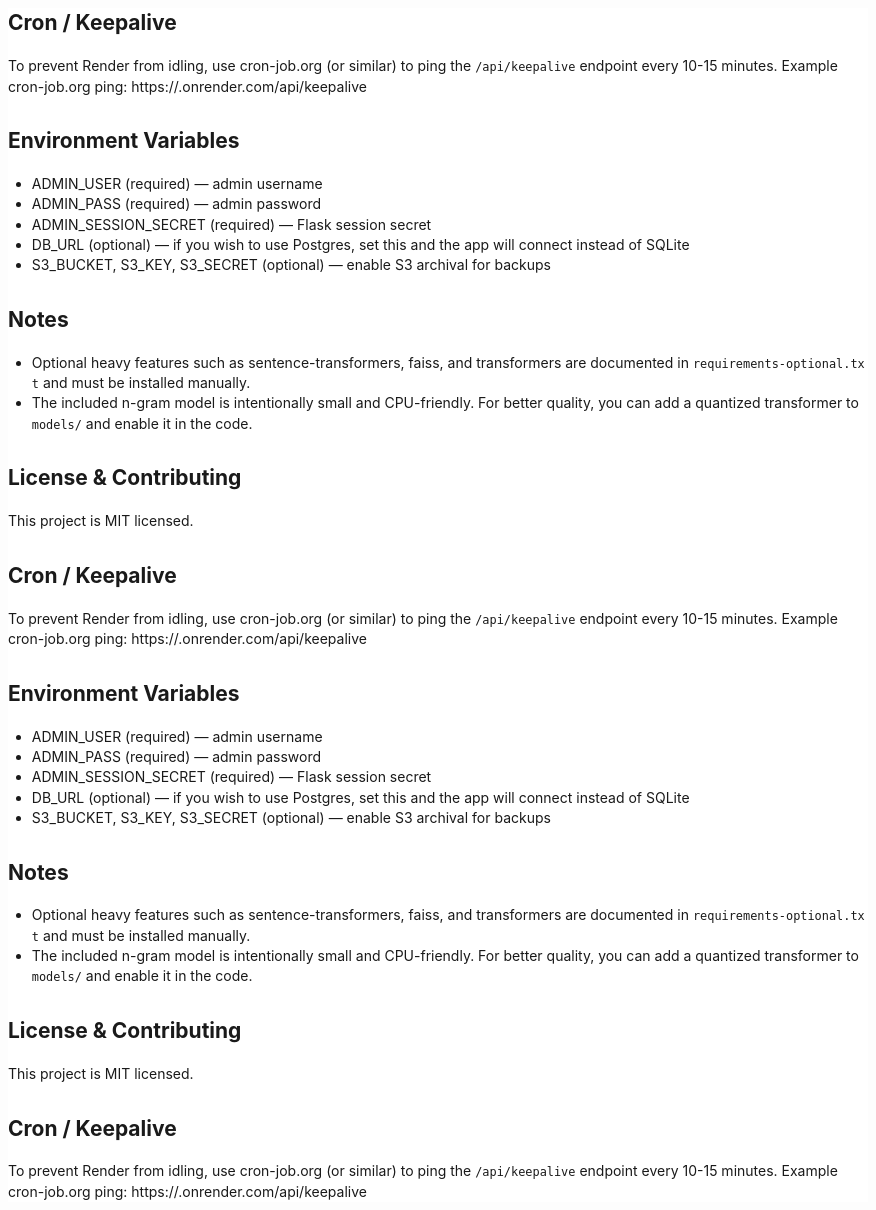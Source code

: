 
## Cron / Keepalive
To prevent Render from idling, use cron-job.org (or similar) to ping the `/api/keepalive` endpoint every 10-15 minutes.
Example cron-job.org ping: https://<your-service>.onrender.com/api/keepalive

## Environment Variables
- ADMIN_USER (required) — admin username
- ADMIN_PASS (required) — admin password
- ADMIN_SESSION_SECRET (required) — Flask session secret
- DB_URL (optional) — if you wish to use Postgres, set this and the app will connect instead of SQLite
- S3_BUCKET, S3_KEY, S3_SECRET (optional) — enable S3 archival for backups

## Notes
- Optional heavy features such as sentence-transformers, faiss, and transformers are documented in `requirements-optional.txt` and must be installed manually.
- The included n-gram model is intentionally small and CPU-friendly. For better quality, you can add a quantized transformer to `models/` and enable it in the code.

## License & Contributing
This project is MIT licensed.

## Cron / Keepalive
To prevent Render from idling, use cron-job.org (or similar) to ping the `/api/keepalive` endpoint every 10-15 minutes.
Example cron-job.org ping: https://<your-service>.onrender.com/api/keepalive

## Environment Variables
- ADMIN_USER (required) — admin username
- ADMIN_PASS (required) — admin password
- ADMIN_SESSION_SECRET (required) — Flask session secret
- DB_URL (optional) — if you wish to use Postgres, set this and the app will connect instead of SQLite
- S3_BUCKET, S3_KEY, S3_SECRET (optional) — enable S3 archival for backups

## Notes
- Optional heavy features such as sentence-transformers, faiss, and transformers are documented in `requirements-optional.txt` and must be installed manually.
- The included n-gram model is intentionally small and CPU-friendly. For better quality, you can add a quantized transformer to `models/` and enable it in the code.

## License & Contributing
This project is MIT licensed.

## Cron / Keepalive
To prevent Render from idling, use cron-job.org (or similar) to ping the `/api/keepalive` endpoint every 10-15 minutes.
Example cron-job.org ping: https://<your-service>.onrender.com/api/keepalive
